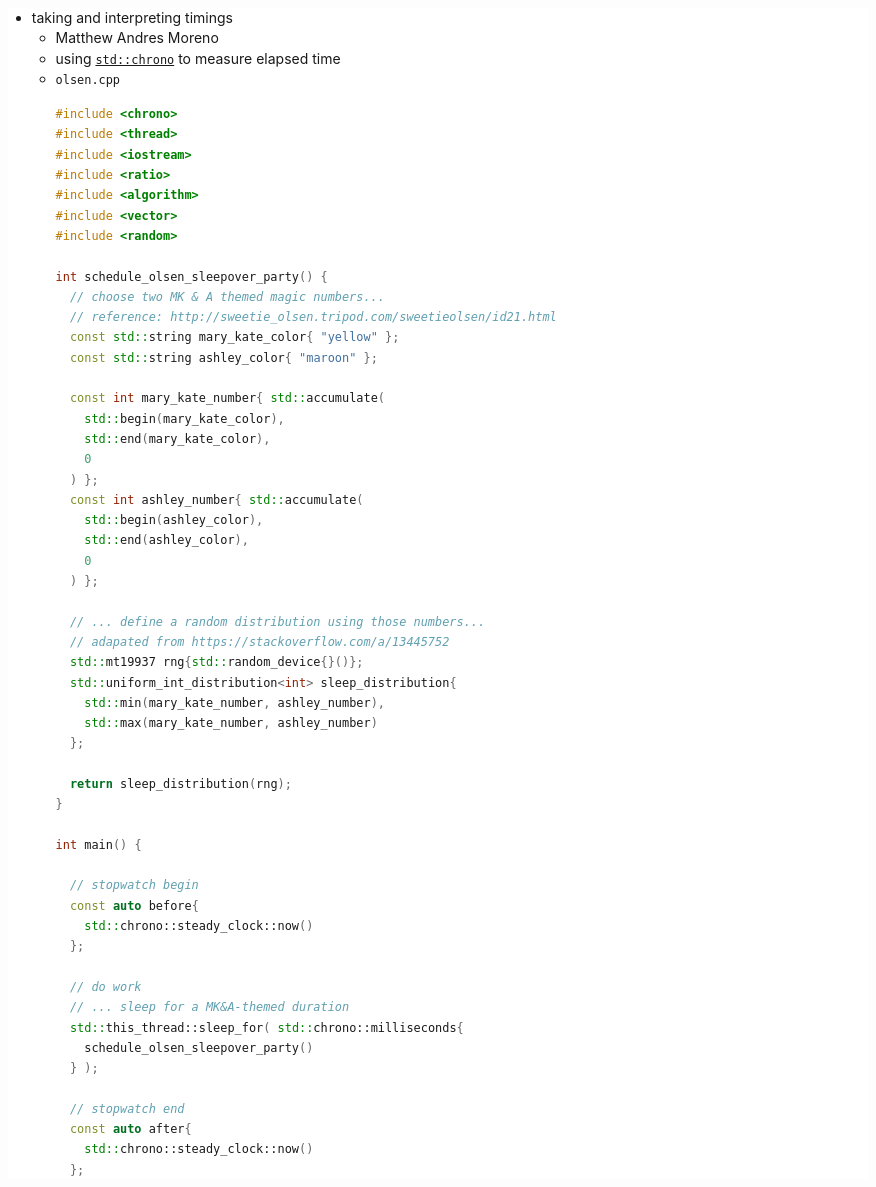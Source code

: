 * taking and interpreting timings
  * Matthew Andres Moreno
  * using [`std::chrono`](https://en.cppreference.com/w/cpp/chrono) to measure elapsed time
  * `olsen.cpp`
    ~~~cpp
    #include <chrono>
    #include <thread>
    #include <iostream>
    #include <ratio>
    #include <algorithm>
    #include <vector>
    #include <random>

    int schedule_olsen_sleepover_party() {
      // choose two MK & A themed magic numbers...
      // reference: http://sweetie_olsen.tripod.com/sweetieolsen/id21.html
      const std::string mary_kate_color{ "yellow" };
      const std::string ashley_color{ "maroon" };

      const int mary_kate_number{ std::accumulate(
        std::begin(mary_kate_color),
        std::end(mary_kate_color),
        0
      ) };
      const int ashley_number{ std::accumulate(
        std::begin(ashley_color),
        std::end(ashley_color),
        0
      ) };

      // ... define a random distribution using those numbers...
      // adapated from https://stackoverflow.com/a/13445752
      std::mt19937 rng{std::random_device{}()};
      std::uniform_int_distribution<int> sleep_distribution{
        std::min(mary_kate_number, ashley_number),
        std::max(mary_kate_number, ashley_number)
      };

      return sleep_distribution(rng);
    }

    int main() {

      // stopwatch begin
      const auto before{
        std::chrono::steady_clock::now()
      };

      // do work
      // ... sleep for a MK&A-themed duration
      std::this_thread::sleep_for( std::chrono::milliseconds{
        schedule_olsen_sleepover_party()
      } );

      // stopwatch end
      const auto after{
        std::chrono::steady_clock::now()
      };
